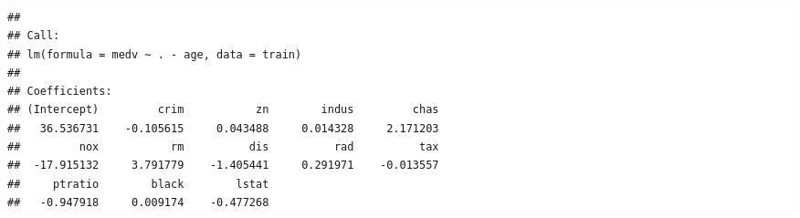 ```
## 
## Call:
## lm(formula = medv ~ . - age, data = train)
## 
## Coefficients:
## (Intercept)         crim           zn        indus         chas  
##   36.536731    -0.105615     0.043488     0.014328     2.171203  
##         nox           rm          dis          rad          tax  
##  -17.915132     3.791779    -1.405441     0.291971    -0.013557  
##     ptratio        black        lstat  
##   -0.947918     0.009174    -0.477268
```







